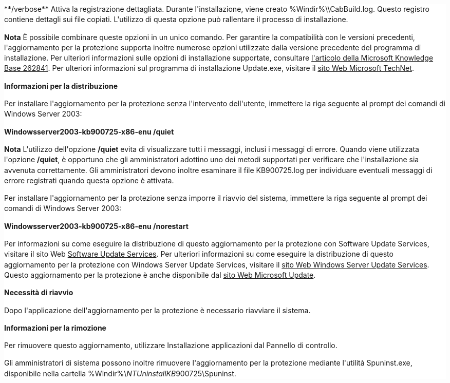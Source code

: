 </td>
</tr>
<tr>
<td style="border:1px solid black;">
**/verbose**
</td>
<td style="border:1px solid black;">
Attiva la registrazione dettagliata. Durante l'installazione, viene creato %Windir%\\CabBuild.log. Questo registro contiene dettagli sui file copiati. L'utilizzo di questa opzione può rallentare il processo di installazione.
</td>
</tr>
</table>
 
**Nota** È possibile combinare queste opzioni in un unico comando. Per garantire la compatibilità con le versioni precedenti, l'aggiornamento per la protezione supporta inoltre numerose opzioni utilizzate dalla versione precedente del programma di installazione. Per ulteriori informazioni sulle opzioni di installazione supportate, consultare [l'articolo della Microsoft Knowledge Base 262841](http://support.microsoft.com/kb/262841). Per ulteriori informazioni sul programma di installazione Update.exe, visitare il [sito Web Microsoft TechNet](http://go.microsoft.com/fwlink/?linkid=38951).

**Informazioni per la distribuzione**

Per installare l'aggiornamento per la protezione senza l'intervento dell'utente, immettere la riga seguente al prompt dei comandi di Windows Server 2003:

**Windowsserver2003-kb900725-x86-enu /quiet**

**Nota** L'utilizzo dell'opzione **/quiet** evita di visualizzare tutti i messaggi, inclusi i messaggi di errore. Quando viene utilizzata l'opzione **/quiet**, è opportuno che gli amministratori adottino uno dei metodi supportati per verificare che l'installazione sia avvenuta correttamente. Gli amministratori devono inoltre esaminare il file KB900725.log per individuare eventuali messaggi di errore registrati quando questa opzione è attivata.

Per installare l'aggiornamento per la protezione senza imporre il riavvio del sistema, immettere la riga seguente al prompt dei comandi di Windows Server 2003:

**Windowsserver2003-kb900725-x86-enu /norestart**

Per informazioni su come eseguire la distribuzione di questo aggiornamento per la protezione con Software Update Services, visitare il sito Web [Software Update Services](http://go.microsoft.com/fwlink/?linkid=21125). Per ulteriori informazioni su come eseguire la distribuzione di questo aggiornamento per la protezione con Windows Server Update Services, visitare il [sito Web Windows Server Update Services](http://go.microsoft.com/fwlink/?linkid=50120). Questo aggiornamento per la protezione è anche disponibile dal [sito Web Microsoft Update](http://update.microsoft.com/microsoftupdate).

**Necessità di riavvio**

Dopo l'applicazione dell'aggiornamento per la protezione è necessario riavviare il sistema.

**Informazioni per la rimozione**

Per rimuovere questo aggiornamento, utilizzare Installazione applicazioni dal Pannello di controllo.

Gli amministratori di sistema possono inoltre rimuovere l'aggiornamento per la protezione mediante l'utilità Spuninst.exe, disponibile nella cartella %Windir%\\$NTUninstallKB900725$\\Spuninst.
